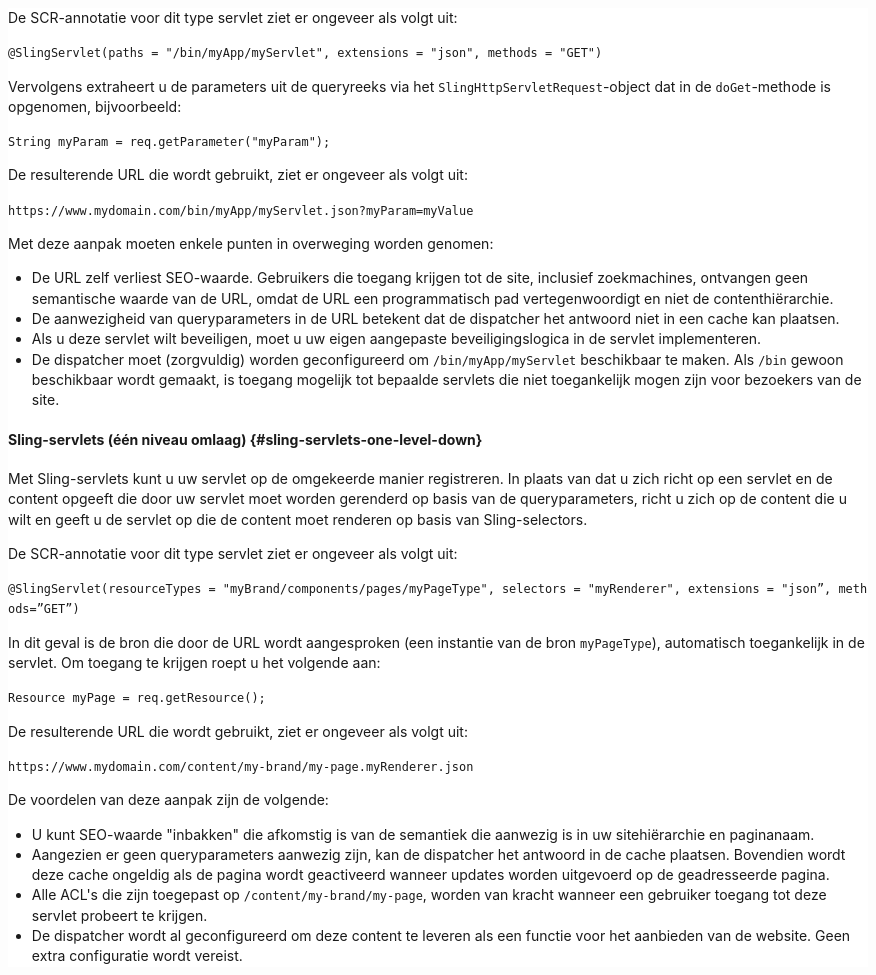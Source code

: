 De SCR-annotatie voor dit type servlet ziet er ongeveer als volgt uit:

```
@SlingServlet(paths = "/bin/myApp/myServlet", extensions = "json", methods = "GET")
```

Vervolgens extraheert u de parameters uit de queryreeks via het `SlingHttpServletRequest`-object dat in de `doGet`-methode is opgenomen, bijvoorbeeld:

```
String myParam = req.getParameter("myParam");
```

De resulterende URL die wordt gebruikt, ziet er ongeveer als volgt uit:

`https://www.mydomain.com/bin/myApp/myServlet.json?myParam=myValue`

Met deze aanpak moeten enkele punten in overweging worden genomen:

* De URL zelf verliest SEO-waarde. Gebruikers die toegang krijgen tot de site, inclusief zoekmachines, ontvangen geen semantische waarde van de URL, omdat de URL een programmatisch pad vertegenwoordigt en niet de contenthiërarchie.
* De aanwezigheid van queryparameters in de URL betekent dat de dispatcher het antwoord niet in een cache kan plaatsen.
* Als u deze servlet wilt beveiligen, moet u uw eigen aangepaste beveiligingslogica in de servlet implementeren.
* De dispatcher moet (zorgvuldig) worden geconfigureerd om `/bin/myApp/myServlet` beschikbaar te maken. Als `/bin` gewoon beschikbaar wordt gemaakt, is toegang mogelijk tot bepaalde servlets die niet toegankelijk mogen zijn voor bezoekers van de site.

#### Sling-servlets (één niveau omlaag) {#sling-servlets-one-level-down}

Met Sling-servlets kunt u uw servlet op de omgekeerde manier registreren. In plaats van dat u zich richt op een servlet en de content opgeeft die door uw servlet moet worden gerenderd op basis van de queryparameters, richt u zich op de content die u wilt en geeft u de servlet op die de content moet renderen op basis van Sling-selectors.

De SCR-annotatie voor dit type servlet ziet er ongeveer als volgt uit:

```
@SlingServlet(resourceTypes = "myBrand/components/pages/myPageType", selectors = "myRenderer", extensions = "json”, methods=”GET”)
```

In dit geval is de bron die door de URL wordt aangesproken (een instantie van de bron `myPageType`), automatisch toegankelijk in de servlet. Om toegang te krijgen roept u het volgende aan:

```
Resource myPage = req.getResource();
```

De resulterende URL die wordt gebruikt, ziet er ongeveer als volgt uit:

`https://www.mydomain.com/content/my-brand/my-page.myRenderer.json`

De voordelen van deze aanpak zijn de volgende:

* U kunt SEO-waarde &quot;inbakken&quot; die afkomstig is van de semantiek die aanwezig is in uw sitehiërarchie en paginanaam.
* Aangezien er geen queryparameters aanwezig zijn, kan de dispatcher het antwoord in de cache plaatsen. Bovendien wordt deze cache ongeldig als de pagina wordt geactiveerd wanneer updates worden uitgevoerd op de geadresseerde pagina.
* Alle ACL&#39;s die zijn toegepast op `/content/my-brand/my-page`, worden van kracht wanneer een gebruiker toegang tot deze servlet probeert te krijgen.
* De dispatcher wordt al geconfigureerd om deze content te leveren als een functie voor het aanbieden van de website. Geen extra configuratie wordt vereist.
